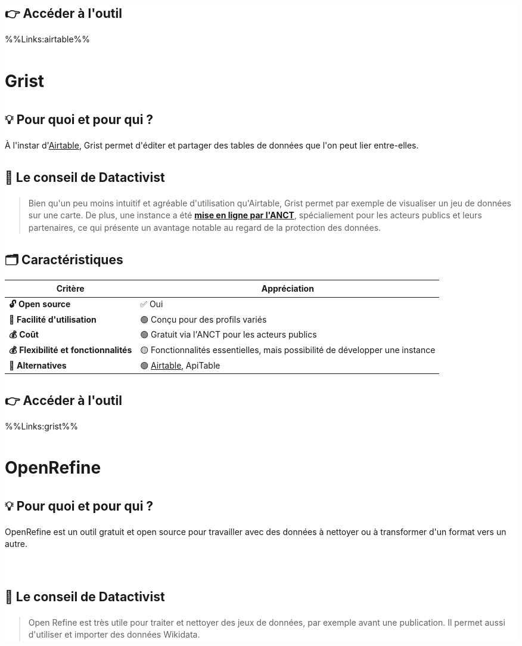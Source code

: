 ## 👉 Accéder à l'outil

%%Links:airtable%%

# Grist

## 💡 Pour quoi et pour qui ?

À l'instar d'[Airtable](#airtable), Grist permet d'éditer et partager des tables de données que l'on peut lier entre-elles.

## 💬 Le conseil de Datactivist

> Bien qu'un peu moins intuitif et agréable d'utilisation qu'Airtable, Grist permet par exemple de visualiser un jeu de données sur une carte. De plus, une instance a été [**mise en ligne par l'ANCT**](https://grist.incubateur.anct.gouv.fr/), spécialiement pour les acteurs publics et leurs partenaires, ce qui présente un avantage notable au regard de la protection des données.

## 🗂 Caractéristiques

| Critère                               |  Appréciation                                                                |
|---------------------------------------|------------------------------------------------------------------------------|
| **🔓 Open source**                    | ✅ Oui                                                                        |
| **🎳 Facilité d'utilisation**         | 🟢 Conçu pour des profils variés                                              |
| **💰 Coût**                           | 🟢 Gratuit via l'ANCT pour les acteurs publics                                |
| **💰 Flexibilité et fonctionnalités** | 🟡 Fonctionnalités essentielles, mais possibilité de développer une instance  |
| **🔀 Alternatives**                   | 🟢 [Airtable](#airtable), ApiTable                                            |

## 👉 Accéder à l'outil

%%Links:grist%%

# OpenRefine

## 💡 Pour quoi et pour qui ?

OpenRefine est un outil gratuit et open source pour travailler avec des données à nettoyer ou à transformer d'un format vers un autre.

</br>

## 💬 Le conseil de Datactivist

> Open Refine est très utile pour traiter et nettoyer des jeux de données, par exemple avant une publication. Il permet aussi d'utiliser et importer des données Wikidata.
